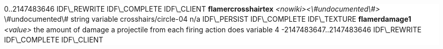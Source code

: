 </td>
<td style="padding:0 0.5em 0 0.5em; background-color:#ECF9FF;">
0..2147483646

</td>
<td style="padding:0 0.5em 0 0.5em; background-color:#ECF9FF;">
IDF\_REWRITE IDF\_COMPLETE IDF\_CLIENT

</td>
</tr>
<tr>
<td style="padding:0 0.5em 0 0.5em; background-color:lightyellow;">
<b>flamercrosshairtex</b> <i>&lt;nowiki&gt;&lt;\#undocumented\#&gt;</nowiki></i>

</td>
<td style="padding:0 0.5em 0 0.5em; background-color:lightyellow;">
\#undocumented\#

</td>
<td style="padding:0 0.5em 0 0.5em; background-color:lightyellow;">
string variable

</td>
<td style="padding:0 0.5em 0 0.5em; background-color:lightyellow;">
crosshairs/circle-04

</td>
<td style="padding:0 0.5em 0 0.5em; background-color:lightyellow;">
n/a

</td>
<td style="padding:0 0.5em 0 0.5em; background-color:lightyellow;">
IDF\_PERSIST IDF\_COMPLETE IDF\_TEXTURE

</td>
</tr>
<tr>
<td style="padding:0 0.5em 0 0.5em; background-color:#ECF9FF;">
<b>flamerdamage1</b> <i>&lt;value&gt;</i>

</td>
<td style="padding:0 0.5em 0 0.5em; background-color:#ECF9FF;">
the amount of damage a projectile from each firing action does

</td>
<td style="padding:0 0.5em 0 0.5em; background-color:#ECF9FF;">
variable

</td>
<td style="padding:0 0.5em 0 0.5em; background-color:#ECF9FF;">
4

</td>
<td style="padding:0 0.5em 0 0.5em; background-color:#ECF9FF;">
-2147483647..2147483646

</td>
<td style="padding:0 0.5em 0 0.5em; background-color:#ECF9FF;">
IDF\_REWRITE IDF\_COMPLETE IDF\_CLIENT
